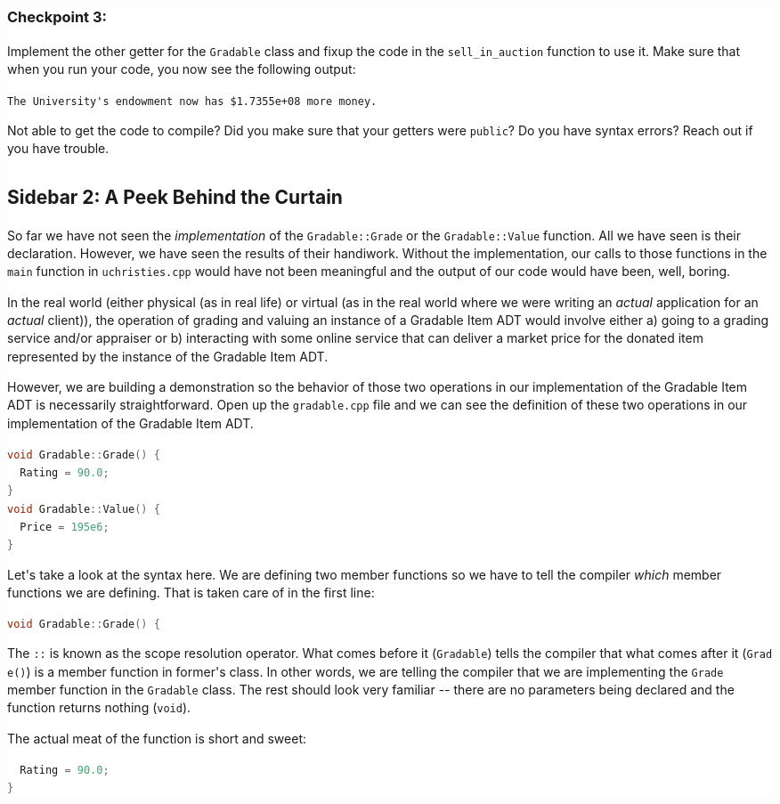 ### Checkpoint 3:
Implement the other getter for the `Gradable` class and fixup the code in the `sell_in_auction` function to use it. Make sure that when you run your code, you now see the following output:

```
The University's endowment now has $1.7355e+08 more money.
```

Not able to get the code to compile? Did you make sure that your getters were `public`? Do you have syntax errors? Reach out if you have trouble.

## Sidebar 2: A Peek Behind the Curtain

So far we have not seen the *implementation* of the `Gradable::Grade` or the `Gradable::Value` function. All we have seen is their declaration. However, we have seen the results of their handiwork. Without the implementation, our calls to those functions in the `main` function in `uchristies.cpp` would have not been meaningful and the output of our code would have been, well, boring.

In the real world (either physical (as in real life) or virtual (as in the real world where we were writing an *actual* application for an *actual* client)), the operation of grading and valuing an instance of a Gradable Item ADT would involve either a) going to a grading service and/or appraiser or b) interacting with some online service that can deliver a market price for the donated item represented by the instance of the Gradable Item ADT. 

However, we are building a demonstration so the behavior of those two operations in our implementation of the Gradable Item ADT is necessarily straightforward. Open up the `gradable.cpp` file and we can see the definition of these two operations in our implementation of the Gradable Item ADT. 

```C++
void Gradable::Grade() {
  Rating = 90.0;
}
void Gradable::Value() {
  Price = 195e6;
}
```

Let's take a look at the syntax here. We are defining two member functions so we have to tell the compiler *which* member functions we are defining. That is taken care of in the first line:

```C++
void Gradable::Grade() {
```

The `::` is known as the scope resolution operator. What comes before it (`Gradable`) tells the compiler that what comes after it (`Grade()`) is a member function in former's class. In other words, we are telling the compiler that we are implementing the `Grade` member function in the `Gradable` class. The rest should look very familiar -- there are no parameters being declared and the function returns nothing (`void`).

The actual meat of the function is short and sweet:

```C++
  Rating = 90.0;
}
```
